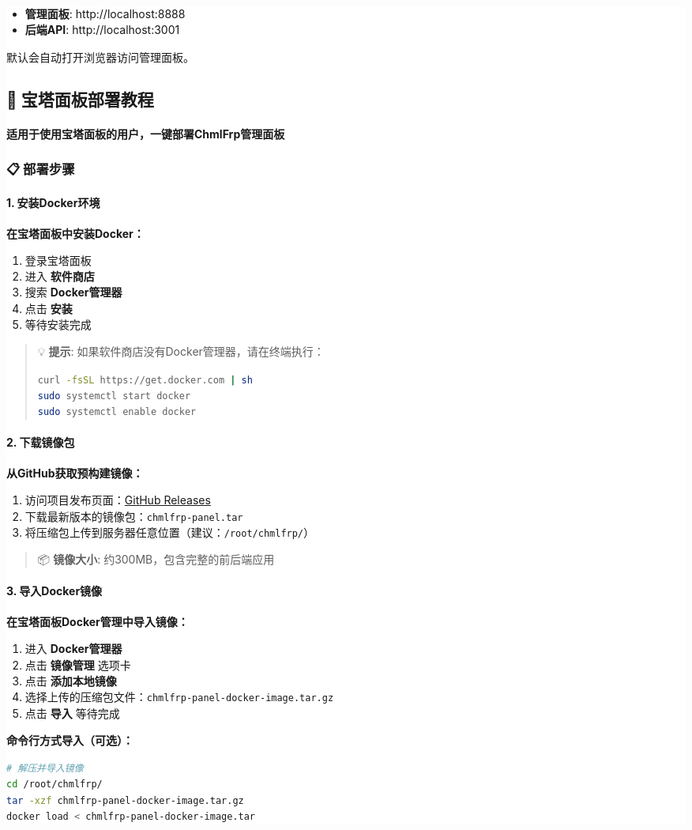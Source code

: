 - **管理面板**: http://localhost:8888
- **后端API**: http://localhost:3001

默认会自动打开浏览器访问管理面板。

## 📱 宝塔面板部署教程

**适用于使用宝塔面板的用户，一键部署ChmlFrp管理面板**

### 📋 部署步骤

#### 1. 安装Docker环境

**在宝塔面板中安装Docker：**

1. 登录宝塔面板
2. 进入 **软件商店**
3. 搜索 **Docker管理器**
4. 点击 **安装**
5. 等待安装完成

> 💡 **提示**: 如果软件商店没有Docker管理器，请在终端执行：
> ```bash
> curl -fsSL https://get.docker.com | sh
> sudo systemctl start docker
> sudo systemctl enable docker
> ```

#### 2. 下载镜像包

**从GitHub获取预构建镜像：**

1. 访问项目发布页面：[GitHub Releases](https://github.com/linluo208/chmlFrp_docker/releases/tag/chmlFrp_docker)
2. 下载最新版本的镜像包：`chmlfrp-panel.tar`
3. 将压缩包上传到服务器任意位置（建议：`/root/chmlfrp/`）

> 📦 **镜像大小**: 约300MB，包含完整的前后端应用

#### 3. 导入Docker镜像

**在宝塔面板Docker管理中导入镜像：**

1. 进入 **Docker管理器**
2. 点击 **镜像管理** 选项卡
3. 点击 **添加本地镜像**
4. 选择上传的压缩包文件：`chmlfrp-panel-docker-image.tar.gz`
5. 点击 **导入** 等待完成

**命令行方式导入（可选）：**
```bash
# 解压并导入镜像
cd /root/chmlfrp/
tar -xzf chmlfrp-panel-docker-image.tar.gz
docker load < chmlfrp-panel-docker-image.tar
```
